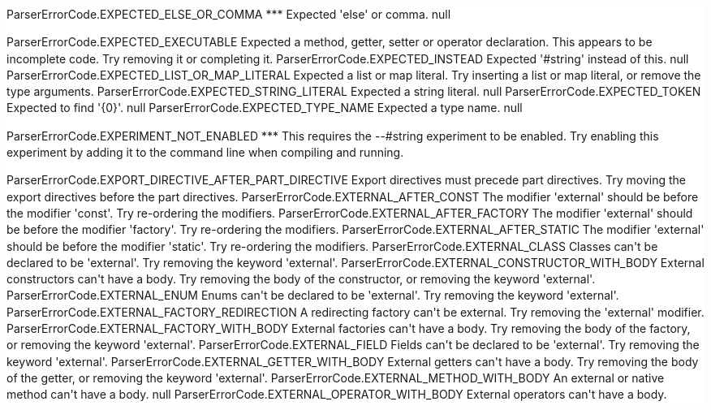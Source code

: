 ParserErrorCode.EXPECTED_ELSE_OR_COMMA ***
  Expected 'else' or comma.
  null

ParserErrorCode.EXPECTED_EXECUTABLE
  Expected a method, getter, setter or operator declaration.
  This appears to be incomplete code. Try removing it or completing it.
ParserErrorCode.EXPECTED_INSTEAD
  Expected '#string' instead of this.
  null
ParserErrorCode.EXPECTED_LIST_OR_MAP_LITERAL
  Expected a list or map literal.
  Try inserting a list or map literal, or remove the type arguments.
ParserErrorCode.EXPECTED_STRING_LITERAL
  Expected a string literal.
  null
ParserErrorCode.EXPECTED_TOKEN
  Expected to find '{0}'.
  null
ParserErrorCode.EXPECTED_TYPE_NAME
  Expected a type name.
  null

ParserErrorCode.EXPERIMENT_NOT_ENABLED ***
  This requires the --#string experiment to be enabled.
  Try enabling this experiment by adding it to the command line when compiling and running.

ParserErrorCode.EXPORT_DIRECTIVE_AFTER_PART_DIRECTIVE
  Export directives must precede part directives.
  Try moving the export directives before the part directives.
ParserErrorCode.EXTERNAL_AFTER_CONST
  The modifier 'external' should be before the modifier 'const'.
  Try re-ordering the modifiers.
ParserErrorCode.EXTERNAL_AFTER_FACTORY
  The modifier 'external' should be before the modifier 'factory'.
  Try re-ordering the modifiers.
ParserErrorCode.EXTERNAL_AFTER_STATIC
  The modifier 'external' should be before the modifier 'static'.
  Try re-ordering the modifiers.
ParserErrorCode.EXTERNAL_CLASS
  Classes can't be declared to be 'external'.
  Try removing the keyword 'external'.
ParserErrorCode.EXTERNAL_CONSTRUCTOR_WITH_BODY
  External constructors can't have a body.
  Try removing the body of the constructor, or removing the keyword 'external'.
ParserErrorCode.EXTERNAL_ENUM
  Enums can't be declared to be 'external'.
  Try removing the keyword 'external'.
ParserErrorCode.EXTERNAL_FACTORY_REDIRECTION
  A redirecting factory can't be external.
  Try removing the 'external' modifier.
ParserErrorCode.EXTERNAL_FACTORY_WITH_BODY
  External factories can't have a body.
  Try removing the body of the factory, or removing the keyword 'external'.
ParserErrorCode.EXTERNAL_FIELD
  Fields can't be declared to be 'external'.
  Try removing the keyword 'external'.
ParserErrorCode.EXTERNAL_GETTER_WITH_BODY
  External getters can't have a body.
  Try removing the body of the getter, or removing the keyword 'external'.
ParserErrorCode.EXTERNAL_METHOD_WITH_BODY
  An external or native method can't have a body.
  null
ParserErrorCode.EXTERNAL_OPERATOR_WITH_BODY
  External operators can't have a body.